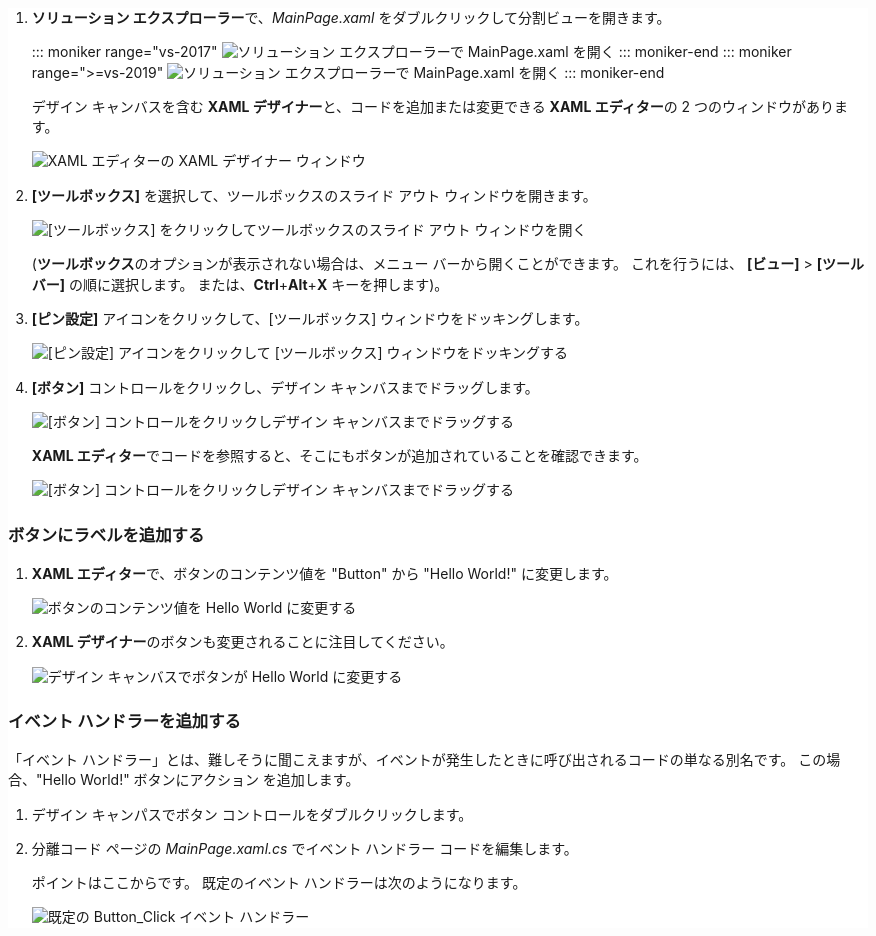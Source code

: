 1. **ソリューション エクスプローラー**で、*MainPage.xaml* をダブルクリックして分割ビューを開きます。

   ::: moniker range="vs-2017"
   ![ソリューション エクスプローラーで MainPage.xaml を開く ](media/uwp-solution-explorer-MainPage-xaml.png)
   ::: moniker-end
   ::: moniker range=">=vs-2019"
   ![ソリューション エクスプローラーで MainPage.xaml を開く](media/vs-2019/uwp-solution-explorer-mainpage-xaml.png)
   ::: moniker-end

   デザイン キャンバスを含む **XAML デザイナー**と、コードを追加または変更できる **XAML エディター**の 2 つのウィンドウがあります。

   ![XAML エディターの XAML デザイナー ウィンドウ](media/uwp-xaml-editor.png)

1. **[ツールボックス]** を選択して、ツールボックスのスライド アウト ウィンドウを開きます。

   ![[ツールボックス] をクリックしてツールボックスのスライド アウト ウィンドウを開く](media/uwp-toolbox.png)

   (**ツールボックス**のオプションが表示されない場合は、メニュー バーから開くことができます。 これを行うには、 **[ビュー]**  >  **[ツールバー]** の順に選択します。 または、**Ctrl**+**Alt**+**X** キーを押します)。

1. **[ピン設定]** アイコンをクリックして、[ツールボックス] ウィンドウをドッキングします。

   ![[ピン設定] アイコンをクリックして [ツールボックス] ウィンドウをドッキングする](media/uwp-toolbox-autohide.png)

1. **[ボタン]** コントロールをクリックし、デザイン キャンバスまでドラッグします。

   ![[ボタン] コントロールをクリックしデザイン キャンバスまでドラッグする](media/uwp-toolbox-add-button-control.png)

   **XAML エディター**でコードを参照すると、そこにもボタンが追加されていることを確認できます。

   ![[ボタン] コントロールをクリックしデザイン キャンバスまでドラッグする](media/uwp-xaml-control-code-window.png)

### <a name="add-a-label-to-the-button"></a>ボタンにラベルを追加する

1. **XAML エディター**で、ボタンのコンテンツ値を "Button" から "Hello World!" に変更します。

   ![ボタンのコンテンツ値を Hello World に変更する](media/uwp-change-button-text-in-xaml-code-window.png)

1. **XAML デザイナー**のボタンも変更されることに注目してください。

   ![デザイン キャンバスでボタンが Hello World に変更する](media/uwp-button-text-change-in-design-canvas.png)

### <a name="add-an-event-handler"></a>イベント ハンドラーを追加する

「イベント ハンドラー」とは、難しそうに聞こえますが、イベントが発生したときに呼び出されるコードの単なる別名です。 この場合、"Hello World!" ボタンにアクション を追加します。

1. デザイン キャンパスでボタン コントロールをダブルクリックします。

1. 分離コード ページの *MainPage.xaml.cs* でイベント ハンドラー コードを編集します。

   ポイントはここからです。 既定のイベント ハンドラーは次のようになります。

   ![既定の Button_Click イベント ハンドラー ](media/uwp-button-click-code.png)
